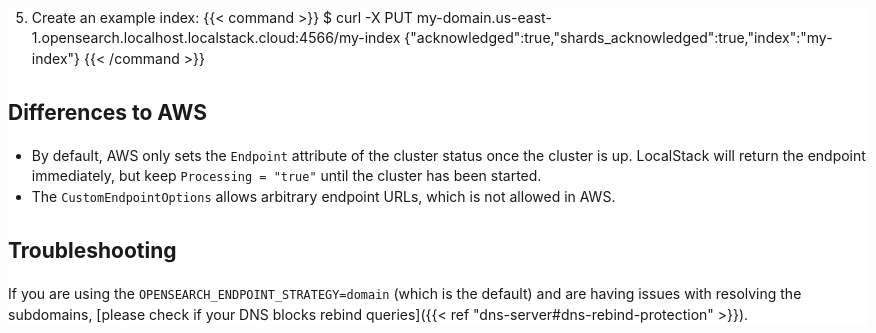 5. Create an example index:
{{< command >}}
$ curl -X PUT my-domain.us-east-1.opensearch.localhost.localstack.cloud:4566/my-index
{"acknowledged":true,"shards_acknowledged":true,"index":"my-index"}
{{< /command >}}


## Differences to AWS

* By default, AWS only sets the `Endpoint` attribute of the cluster status once the cluster is up.
  LocalStack will return the endpoint immediately, but keep `Processing = "true"` until the cluster has been started.
* The `CustomEndpointOptions` allows arbitrary endpoint URLs, which is not allowed in AWS.


## Troubleshooting

If you are using the `OPENSEARCH_ENDPOINT_STRATEGY=domain` (which is the default) and are having issues with resolving the subdomains, [please check if your DNS blocks rebind queries]({{< ref "dns-server#dns-rebind-protection" >}}).
